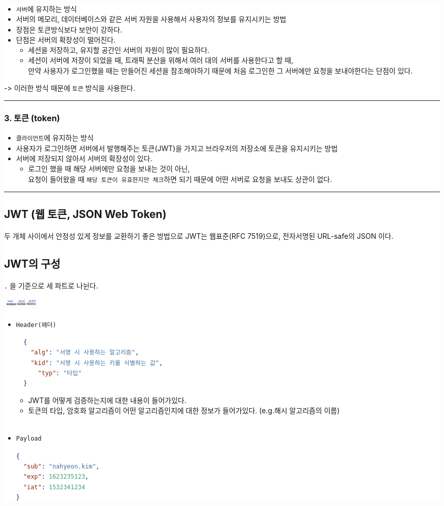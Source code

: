 - `서버`에 유지하는 방식
- 서버의 메모리, 데이터베이스와 같은 서버 자원을 사용해서 사용자의 정보를 유지시키는 방법
- 장점은 토큰방식보다 보안이 강하다.
- 단점은 서버의 확장성이 떨어진다.
    - 세션을 저장하고, 유지할 공간인 서버의 자원이 많이 필요하다.
    - 세션이 서버에 저장이 되었을 때, 트래픽 분산을 위해서 여러 대의 서버를 사용한다고 할 때, <br>
      만약 사용자가 로그인했을 때는 만들어진 세션을 참조해야하기 때문에 처음 로그인한 그 서버에만 요청을 보내야한다는 단점이 있다.

-> 이러한 방식 때문에 `토큰` 방식을 사용한다.

---

### 3. 토큰 (token)

- `클라이언트`에 유지하는 방식
- 사용자가 로그인하면 서버에서 발행해주는 토큰(JWT)을 가지고 브라우저의 저장소에 토큰을 유지시키는 방법
- 서버에 저장되지 않아서 서버의 확장성이 있다.
    - 로그인 했을 때 해당 서버에만 요청을 보내는 것이 아닌,
      <br>요청이 들어왔을 때 `해당 토큰이 유효한지만 체크`하면 되기 때문에 어떤 서버로 요청을 보내도 상관이 없다.

---

## JWT (웹 토큰, JSON Web Token)

두 개체 사이에서 안정성 있게 정보를 교환하기 좋은 방법으로 JWT는 웹표준(RFC 7519)으로, 전자서명된 URL-safe의 JSON 이다.

## JWT의 구성

`.` 을 기준으로 세 파트로 나뉜다.

<img src="./images/JWT/jwt.png" width="70px" />
<br>

- `Header(헤더)`
  ```json
    {
      "alg": "서명 시 사용하는 알고리즘",
      "kid": "서명 시 사용하는 키를 식별하는 값",
        "typ": "타입"
    } 
    ```

    - JWT를 어떻게 검증하는지에 대한 내용이 들어가있다.
    - 토큰의 타입, 암호화 알고리즘이 어떤 알고리즘인지에 대한 정보가 들어가있다. (e.g.해시 알고리즘의 이름)
      <br><br>
- `Payload`
    ```json
    {
      "sub": "nahyeon.kim",
      "exp": 1623235123,
      "iat": 1532341234
    } 
    ```
  ```